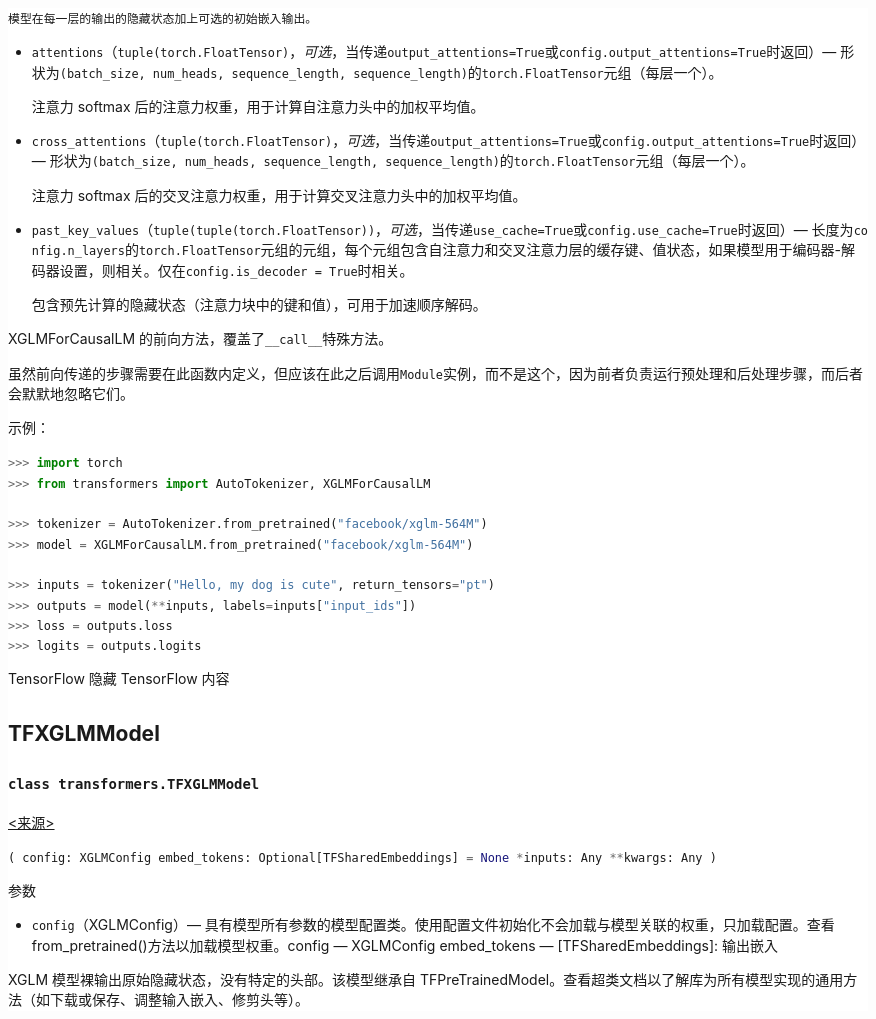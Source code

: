    模型在每一层的输出的隐藏状态加上可选的初始嵌入输出。

+   `attentions`（`tuple(torch.FloatTensor)`，*可选*，当传递`output_attentions=True`或`config.output_attentions=True`时返回）— 形状为`(batch_size, num_heads, sequence_length, sequence_length)`的`torch.FloatTensor`元组（每层一个）。

    注意力 softmax 后的注意力权重，用于计算自注意力头中的加权平均值。

+   `cross_attentions`（`tuple(torch.FloatTensor)`，*可选*，当传递`output_attentions=True`或`config.output_attentions=True`时返回）— 形状为`(batch_size, num_heads, sequence_length, sequence_length)`的`torch.FloatTensor`元组（每层一个）。

    注意力 softmax 后的交叉注意力权重，用于计算交叉注意力头中的加权平均值。

+   `past_key_values`（`tuple(tuple(torch.FloatTensor))`，*可选*，当传递`use_cache=True`或`config.use_cache=True`时返回）— 长度为`config.n_layers`的`torch.FloatTensor`元组的元组，每个元组包含自注意力和交叉注意力层的缓存键、值状态，如果模型用于编码器-解码器设置，则相关。仅在`config.is_decoder = True`时相关。

    包含预先计算的隐藏状态（注意力块中的键和值），可用于加速顺序解码。

XGLMForCausalLM 的前向方法，覆盖了`__call__`特殊方法。

虽然前向传递的步骤需要在此函数内定义，但应该在此之后调用`Module`实例，而不是这个，因为前者负责运行预处理和后处理步骤，而后者会默默地忽略它们。

示例：

```py
>>> import torch
>>> from transformers import AutoTokenizer, XGLMForCausalLM

>>> tokenizer = AutoTokenizer.from_pretrained("facebook/xglm-564M")
>>> model = XGLMForCausalLM.from_pretrained("facebook/xglm-564M")

>>> inputs = tokenizer("Hello, my dog is cute", return_tensors="pt")
>>> outputs = model(**inputs, labels=inputs["input_ids"])
>>> loss = outputs.loss
>>> logits = outputs.logits
```

TensorFlow 隐藏 TensorFlow 内容

## TFXGLMModel

### `class transformers.TFXGLMModel`

[<来源>](https://github.com/huggingface/transformers/blob/v4.37.2/src/transformers/models/xglm/modeling_tf_xglm.py#L791)

```py
( config: XGLMConfig embed_tokens: Optional[TFSharedEmbeddings] = None *inputs: Any **kwargs: Any )
```

参数

+   `config`（XGLMConfig）— 具有模型所有参数的模型配置类。使用配置文件初始化不会加载与模型关联的权重，只加载配置。查看 from_pretrained()方法以加载模型权重。config — XGLMConfig embed_tokens — [TFSharedEmbeddings]: 输出嵌入

XGLM 模型裸输出原始隐藏状态，没有特定的头部。该模型继承自 TFPreTrainedModel。查看超类文档以了解库为所有模型实现的通用方法（如下载或保存、调整输入嵌入、修剪头等）。
